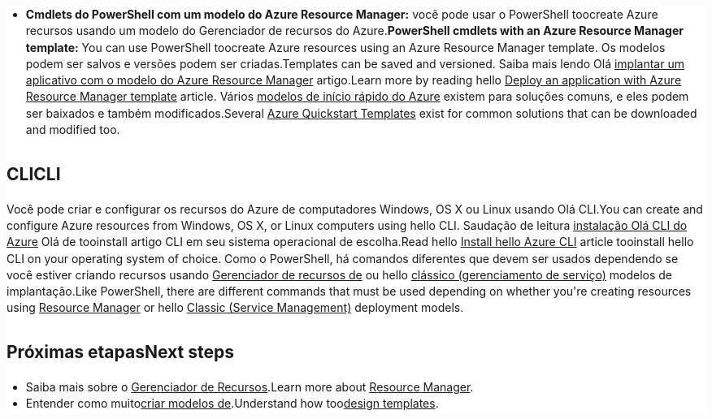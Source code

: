 * <span data-ttu-id="79fce-148">**Cmdlets do PowerShell com um modelo do Azure Resource Manager:** você pode usar o PowerShell toocreate Azure recursos usando um modelo do Gerenciador de recursos do Azure.</span><span class="sxs-lookup"><span data-stu-id="79fce-148">**PowerShell cmdlets with an Azure Resource Manager template:** You can use PowerShell toocreate Azure resources using an Azure Resource Manager template.</span></span> <span data-ttu-id="79fce-149">Os modelos podem ser salvos e versões podem ser criadas.</span><span class="sxs-lookup"><span data-stu-id="79fce-149">Templates can be saved and versioned.</span></span> <span data-ttu-id="79fce-150">Saiba mais lendo Olá [implantar um aplicativo com o modelo do Azure Resource Manager](resource-group-template-deploy.md) artigo.</span><span class="sxs-lookup"><span data-stu-id="79fce-150">Learn more by reading hello [Deploy an application with Azure Resource Manager template](resource-group-template-deploy.md) article.</span></span> <span data-ttu-id="79fce-151">Vários [modelos de início rápido do Azure](https://azure.microsoft.com/documentation/templates/) existem para soluções comuns, e eles podem ser baixados e também modificados.</span><span class="sxs-lookup"><span data-stu-id="79fce-151">Several [Azure Quickstart Templates](https://azure.microsoft.com/documentation/templates/) exist for common solutions that can be downloaded and modified too.</span></span>

## <a name="cli"></a><span data-ttu-id="79fce-152">CLI</span><span class="sxs-lookup"><span data-stu-id="79fce-152">CLI</span></span>
<span data-ttu-id="79fce-153">Você pode criar e configurar os recursos do Azure de computadores Windows, OS X ou Linux usando Olá CLI.</span><span class="sxs-lookup"><span data-stu-id="79fce-153">You can create and configure Azure resources from Windows, OS X, or Linux computers using hello CLI.</span></span>  <span data-ttu-id="79fce-154">Saudação de leitura [instalação Olá CLI do Azure](cli-install-nodejs.md) Olá de tooinstall artigo CLI em seu sistema operacional de escolha.</span><span class="sxs-lookup"><span data-stu-id="79fce-154">Read hello [Install hello Azure CLI](cli-install-nodejs.md) article tooinstall hello CLI on your operating system of choice.</span></span> <span data-ttu-id="79fce-155">Como o PowerShell, há comandos diferentes que devem ser usados dependendo se você estiver criando recursos usando [Gerenciador de recursos de](xplat-cli-azure-resource-manager.md) ou hello [clássico (gerenciamento de serviço)](virtual-machines/linux/classic/manage-visual-studio.md?toc=%2fazure%2fvirtual-machines%2flinux%2fclassic%2ftoc.json) modelos de implantação.</span><span class="sxs-lookup"><span data-stu-id="79fce-155">Like PowerShell, there are different commands that must be used depending on whether you're creating resources using [Resource Manager](xplat-cli-azure-resource-manager.md) or hello [Classic (Service Management)](virtual-machines/linux/classic/manage-visual-studio.md?toc=%2fazure%2fvirtual-machines%2flinux%2fclassic%2ftoc.json) deployment models.</span></span>

## <a name="next-steps"></a><span data-ttu-id="79fce-156">Próximas etapas</span><span class="sxs-lookup"><span data-stu-id="79fce-156">Next steps</span></span>
* <span data-ttu-id="79fce-157">Saiba mais sobre o [Gerenciador de Recursos](azure-resource-manager/resource-group-overview.md).</span><span class="sxs-lookup"><span data-stu-id="79fce-157">Learn more about [Resource Manager](azure-resource-manager/resource-group-overview.md).</span></span>
* <span data-ttu-id="79fce-158">Entender como muito[criar modelos de](best-practices-resource-manager-design-templates.md).</span><span class="sxs-lookup"><span data-stu-id="79fce-158">Understand how too[design templates](best-practices-resource-manager-design-templates.md).</span></span>

